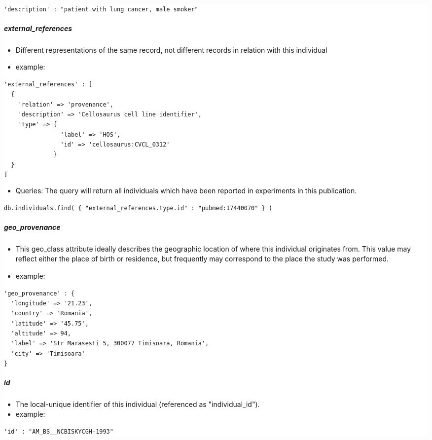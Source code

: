 ```
'description' : "patient with lung cancer, male smoker"
```

##### external_references

* Different representations of the same record, not different records in relation with this individual
  
* example:  

```
'external_references' : [
  {
    'relation' => 'provenance',
    'description' => 'Cellosaurus cell line identifier',
    'type' => {
                'label' => 'HOS',
                'id' => 'cellosaurus:CVCL_0312'
              }
  }
]
```

* Queries:  The query will return all individuals which have been reported in experiments in this publication.

```
db.individuals.find( { "external_references.type.id" : "pubmed:17440070" } )
```

##### geo_provenance

* This geo_class attribute ideally describes the geographic location of where this individual originates from.
This value may reflect either the place of birth or residence, but frequently may correspond to the place the study was performed.
  
* example:  

```
'geo_provenance' : {
  'longitude' => '21.23',
  'country' => 'Romania',
  'latitude' => '45.75',
  'altitude' => 94,
  'label' => 'Str Marasesti 5, 300077 Timisoara, Romania',
  'city' => 'Timisoara'
}
```

##### id

* The local-unique identifier of this individual (referenced as "individual_id").  
* example:  

```
'id' : "AM_BS__NCBISKYCGH-1993"
```
